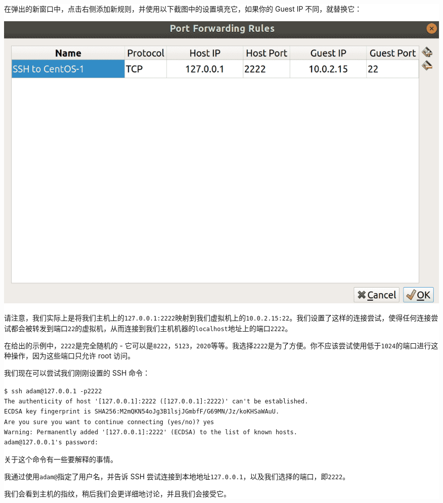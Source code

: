 在弹出的新窗口中，点击右侧添加新规则，并使用以下截图中的设置填充它，如果你的 Guest IP 不同，就替换它：

![](img/11ee068c-ed4c-4ab1-a961-73ed0d7b2295.png)

请注意，我们实际上是将我们主机上的`127.0.0.1:2222`映射到我们虚拟机上的`10.0.2.15:22`。我们设置了这样的连接尝试，使得任何连接尝试都会被转发到端口`22`的虚拟机，从而连接到我们主机机器的`localhost`地址上的端口`2222`。

在给出的示例中，`2222`是完全随机的 - 它可以是`8222`，`5123`，`2020`等等。我选择`2222`是为了方便。你不应该尝试使用低于`1024`的端口进行这种操作，因为这些端口只允许 root 访问。

我们现在可以尝试我们刚刚设置的 SSH 命令：

```
$ ssh adam@127.0.0.1 -p2222
The authenticity of host '[127.0.0.1]:2222 ([127.0.0.1]:2222)' can't be established.
ECDSA key fingerprint is SHA256:M2mQKN54oJg3B1lsjJGmbfF/G69MN/Jz/koKHSaWAuU.
Are you sure you want to continue connecting (yes/no)? yes
Warning: Permanently added '[127.0.0.1]:2222' (ECDSA) to the list of known hosts.
adam@127.0.0.1's password: 
```

关于这个命令有一些要解释的事情。

我通过使用`adam@`指定了用户名，并告诉 SSH 尝试连接到本地地址`127.0.0.1`，以及我们选择的端口，即`2222`。

我们会看到主机的指纹，稍后我们会更详细地讨论，并且我们会接受它。

